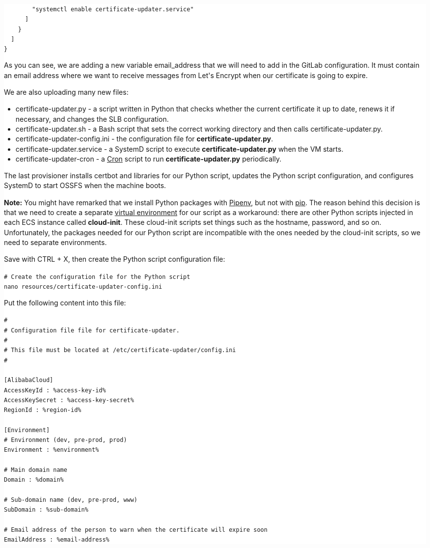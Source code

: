 ``` {#codeblock_dzk_sbs_609}
        "systemctl enable certificate-updater.service"
      ]
    }
  ]
}
```

As you can see, we are adding a new variable email\_address that we will need to add in the GitLab configuration. It must contain an email address where we want to receive messages from Let's Encrypt when our certificate is going to expire.

We are also uploading many new files:

-   certificate-updater.py - a script written in Python that checks whether the current certificate it up to date, renews it if necessary, and changes the SLB configuration.
-   certificate-updater.sh - a Bash script that sets the correct working directory and then calls certificate-updater.py.
-   certificate-updater-config.ini - the configuration file for **certificate-updater.py**.
-   certificate-updater.service - a SystemD script to execute **certificate-updater.py** when the VM starts.
-   certificate-updater-cron - a [Cron](https://en.wikipedia.org/wiki/Cron) script to run **certificate-updater.py** periodically.

The last provisioner installs certbot and libraries for our Python script, updates the Python script configuration, and configures SystemD to start OSSFS when the machine boots.

**Note:** You might have remarked that we install Python packages with [Pipenv](https://pipenv.readthedocs.io/en/latest/), but not with [pip](https://pypi.org/project/pip/). The reason behind this decision is that we need to create a separate [virtual environment](https://docs.python.org/3/tutorial/venv.html) for our script as a workaround: there are other Python scripts injected in each ECS instance called **cloud-init**. These cloud-init scripts set things such as the hostname, password, and so on. Unfortunately, the packages needed for our Python script are incompatible with the ones needed by the cloud-init scripts, so we need to separate environments.

Save with CTRL + X, then create the Python script configuration file:

``` {#codeblock_0s5_y6d_ncq}
# Create the configuration file for the Python script
nano resources/certificate-updater-config.ini
```

Put the following content into this file:

``` {#codeblock_732_s5h_y5u}
#
# Configuration file file for certificate-updater.
#
# This file must be located at /etc/certificate-updater/config.ini
#

[AlibabaCloud]
AccessKeyId : %access-key-id%
AccessKeySecret : %access-key-secret%
RegionId : %region-id%

[Environment]
# Environment (dev, pre-prod, prod)
Environment : %environment%

# Main domain name
Domain : %domain%

# Sub-domain name (dev, pre-prod, www)
SubDomain : %sub-domain%

# Email address of the person to warn when the certificate will expire soon
EmailAddress : %email-address%
```